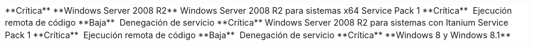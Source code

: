 </td>
<td style="border:1px solid black;">
**Crítica**

</td>
</tr>
<tr>
<td style="border:1px solid black;" colspan="4">
**Windows Server 2008 R2**

</td>
</tr>
<tr>
<td style="border:1px solid black;">
Windows Server 2008 R2 para sistemas x64 Service Pack 1

</td>
<td style="border:1px solid black;">
**Crítica**   
Ejecución remota de código

</td>
<td style="border:1px solid black;">
**Baja**   
Denegación de servicio

</td>
<td style="border:1px solid black;">
**Crítica**

</td>
</tr>
<tr>
<td style="border:1px solid black;">
Windows Server 2008 R2 para sistemas con Itanium Service Pack 1

</td>
<td style="border:1px solid black;">
**Crítica**   
Ejecución remota de código

</td>
<td style="border:1px solid black;">
**Baja**   
Denegación de servicio

</td>
<td style="border:1px solid black;">
**Crítica**

</td>
</tr>
<tr>
<td style="border:1px solid black;" colspan="4">
**Windows 8 y Windows 8.1**

